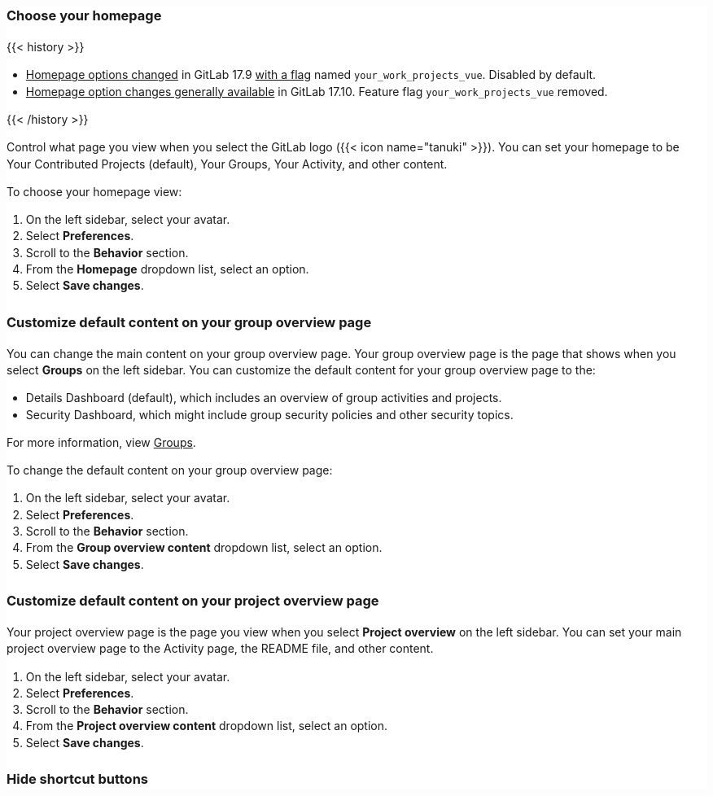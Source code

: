 ### Choose your homepage

{{< history >}}

- [Homepage options changed](https://gitlab.com/groups/gitlab-org/-/epics/13066) in GitLab 17.9 [with a flag](../../administration/feature_flags/_index.md) named `your_work_projects_vue`. Disabled by default.
- [Homepage option changes generally available](https://gitlab.com/gitlab-org/gitlab/-/issues/465889) in GitLab 17.10. Feature flag `your_work_projects_vue` removed.

{{< /history >}}

Control what page you view when you select the GitLab logo ({{< icon name="tanuki" >}}). You can set your homepage to be Your Contributed Projects (default), Your Groups, Your Activity, and other content.

To choose your homepage view:

1. On the left sidebar, select your avatar.
1. Select **Preferences**.
1. Scroll to the **Behavior** section.
1. From the **Homepage** dropdown list, select an option.
1. Select **Save changes**.

### Customize default content on your group overview page

You can change the main content on your group overview page. Your group overview page is the page that shows when you select **Groups** on the left sidebar. You can customize the default content for your group overview page to the:

- Details Dashboard (default), which includes an overview of group activities and projects.
- Security Dashboard, which might include group security policies and other security topics.

For more information, view [Groups](../group/_index.md).

To change the default content on your group overview page:

1. On the left sidebar, select your avatar.
1. Select **Preferences**.
1. Scroll to the **Behavior** section.
1. From the **Group overview content** dropdown list, select an option.
1. Select **Save changes**.

### Customize default content on your project overview page

Your project overview page is the page you view when you select **Project overview** on the left sidebar. You can set your main project overview page to the Activity page, the README file, and other content.

1. On the left sidebar, select your avatar.
1. Select **Preferences**.
1. Scroll to the **Behavior** section.
1. From the **Project overview content** dropdown list, select an option.
1. Select **Save changes**.

### Hide shortcut buttons
